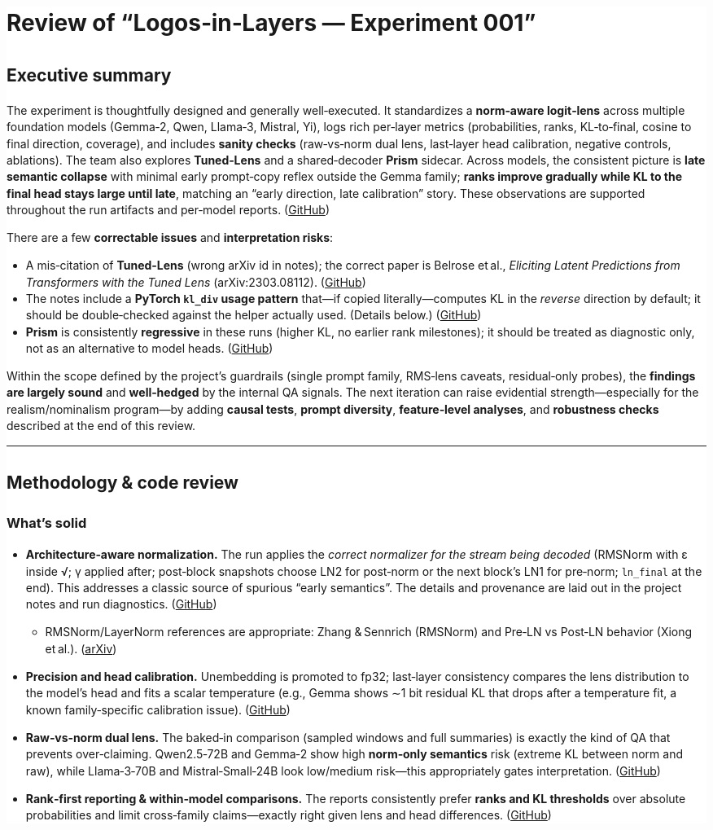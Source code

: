 # Review of “Logos‑in‑Layers — Experiment 001”

## Executive summary

The experiment is thoughtfully designed and generally well‑executed. It standardizes a **norm‑aware logit‑lens** across multiple foundation models (Gemma‑2, Qwen, Llama‑3, Mistral, Yi), logs rich per‑layer metrics (probabilities, ranks, KL‑to‑final, cosine to final direction, coverage), and includes **sanity checks** (raw‑vs‑norm dual lens, last‑layer head calibration, negative controls, ablations). The team also explores **Tuned‑Lens** and a shared‑decoder **Prism** sidecar. Across models, the consistent picture is **late semantic collapse** with minimal early prompt‑copy reflex outside the Gemma family; **ranks improve gradually while KL to the final head stays large until late**, matching an “early direction, late calibration” story. These observations are supported throughout the run artifacts and per‑model reports. ([GitHub][1])

There are a few **correctable issues** and **interpretation risks**:

* A mis‑citation of **Tuned‑Lens** (wrong arXiv id in notes); the correct paper is Belrose et al., *Eliciting Latent Predictions from Transformers with the Tuned Lens* (arXiv:2303.08112). ([GitHub][2])
* The notes include a **PyTorch `kl_div` usage pattern** that—if copied literally—computes KL in the *reverse* direction by default; it should be double‑checked against the helper actually used. (Details below.) ([GitHub][1])
* **Prism** is consistently **regressive** in these runs (higher KL, no earlier rank milestones); it should be treated as diagnostic only, not as an alternative to model heads. ([GitHub][3])

Within the scope defined by the project’s guardrails (single prompt family, RMS‑lens caveats, residual‑only probes), the **findings are largely sound** and **well‑hedged** by the internal QA signals. The next iteration can raise evidential strength—especially for the realism/nominalism program—by adding **causal tests**, **prompt diversity**, **feature‑level analyses**, and **robustness checks** described at the end of this review.

---

## Methodology & code review

### What’s solid

* **Architecture‑aware normalization.** The run applies the *correct normalizer for the stream being decoded* (RMSNorm with ε inside √; γ applied after; post‑block snapshots choose LN2 for post‑norm or the next block’s LN1 for pre‑norm; `ln_final` at the end). This addresses a classic source of spurious “early semantics”. The details and provenance are laid out in the project notes and run diagnostics. ([GitHub][1])

  * RMSNorm/LayerNorm references are appropriate: Zhang & Sennrich (RMSNorm) and Pre‑LN vs Post‑LN behavior (Xiong et al.). ([arXiv][4])
* **Precision and head calibration.** Unembedding is promoted to fp32; last‑layer consistency compares the lens distribution to the model’s head and fits a scalar temperature (e.g., Gemma shows ∼1 bit residual KL that drops after a temperature fit, a known family‑specific calibration issue). ([GitHub][5])
* **Raw‑vs‑norm dual lens.** The baked‑in comparison (sampled windows and full summaries) is exactly the kind of QA that prevents over‑claiming. Qwen2.5‑72B and Gemma‑2 show high **norm‑only semantics** risk (extreme KL between norm and raw), while Llama‑3‑70B and Mistral‑Small‑24B look low/medium risk—this appropriately gates interpretation. ([GitHub][6])
* **Rank‑first reporting & within‑model comparisons.** The reports consistently prefer **ranks and KL thresholds** over absolute probabilities and limit cross‑family claims—exactly right given lens and head differences. ([GitHub][7])


[1]: https://raw.githubusercontent.com/forms-and-features/logos-in-layers/refs/heads/main/001_LAYERS_BASELINE_PLAN.md "raw.githubusercontent.com"
[2]: https://raw.githubusercontent.com/forms-and-features/logos-in-layers/refs/heads/main/001_layers_baseline/NOTES.md "raw.githubusercontent.com"
[3]: https://raw.githubusercontent.com/forms-and-features/logos-in-layers/refs/heads/main/001_layers_baseline/run-latest/evaluation-Mistral-Small-24B-Base-2501.md "raw.githubusercontent.com"
[4]: https://arxiv.org/pdf/1910.07467?utm_source=chatgpt.com "Root Mean Square Layer Normalization"
[5]: https://raw.githubusercontent.com/forms-and-features/logos-in-layers/refs/heads/main/001_layers_baseline/run-latest/evaluation-gemma-2-9b.md "raw.githubusercontent.com"
[6]: https://raw.githubusercontent.com/forms-and-features/logos-in-layers/refs/heads/main/001_layers_baseline/run-latest/evaluation-Qwen2.5-72B.md "raw.githubusercontent.com"
[7]: https://raw.githubusercontent.com/forms-and-features/logos-in-layers/refs/heads/main/001_layers_baseline/run-latest/evaluation-cross-models.md "raw.githubusercontent.com"
[8]: https://proceedings.mlr.press/v119/xiong20b/xiong20b.pdf?utm_source=chatgpt.com "On Layer Normalization in the Transformer Architecture"
[9]: https://arxiv.org/pdf/2303.08112?utm_source=chatgpt.com "Eliciting Latent Predictions from Transformers with the ..."
[10]: https://raw.githubusercontent.com/forms-and-features/logos-in-layers/refs/heads/main/001_layers_baseline/run-latest/evaluation-Meta-Llama-3-70B.md "raw.githubusercontent.com"
[11]: https://raw.githubusercontent.com/forms-and-features/logos-in-layers/refs/heads/main/001_layers_baseline/run-latest/evaluation-Mistral-7B-v0.1.md "raw.githubusercontent.com"
[12]: https://transformer-circuits.pub/2021/framework/index.html?utm_source=chatgpt.com "A Mathematical Framework for Transformer Circuits"
[13]: https://arxiv.org/abs/2303.08112?utm_source=chatgpt.com "Eliciting Latent Predictions from Transformers with the Tuned Lens"
[14]: https://transformer-circuits.pub/?utm_source=chatgpt.com "Transformer Circuits Thread"